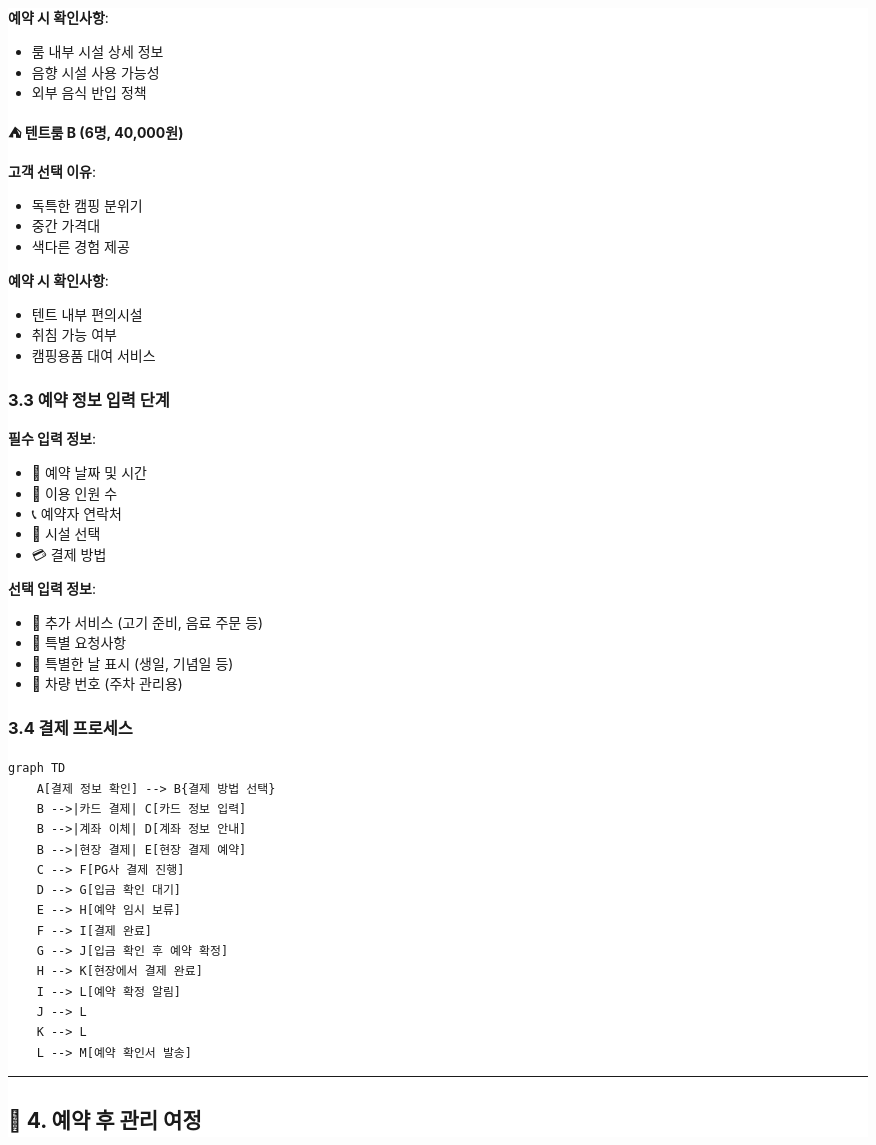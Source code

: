 **예약 시 확인사항**:
- 룸 내부 시설 상세 정보
- 음향 시설 사용 가능성
- 외부 음식 반입 정책

#### ⛺ 텐트룸 B (6명, 40,000원)
**고객 선택 이유**:
- 독특한 캠핑 분위기
- 중간 가격대
- 색다른 경험 제공

**예약 시 확인사항**:
- 텐트 내부 편의시설
- 취침 가능 여부
- 캠핑용품 대여 서비스

### 3.3 예약 정보 입력 단계
**필수 입력 정보**:
- 📅 예약 날짜 및 시간
- 👥 이용 인원 수
- 📞 예약자 연락처
- 🏢 시설 선택
- 💳 결제 방법

**선택 입력 정보**:
- 🍖 추가 서비스 (고기 준비, 음료 주문 등)
- 📝 특별 요청사항
- 🎂 특별한 날 표시 (생일, 기념일 등)
- 🚗 차량 번호 (주차 관리용)

### 3.4 결제 프로세스
```mermaid
graph TD
    A[결제 정보 확인] --> B{결제 방법 선택}
    B -->|카드 결제| C[카드 정보 입력]
    B -->|계좌 이체| D[계좌 정보 안내]
    B -->|현장 결제| E[현장 결제 예약]
    C --> F[PG사 결제 진행]
    D --> G[입금 확인 대기]
    E --> H[예약 임시 보류]
    F --> I[결제 완료]
    G --> J[입금 확인 후 예약 확정]
    H --> K[현장에서 결제 완료]
    I --> L[예약 확정 알림]
    J --> L
    K --> L
    L --> M[예약 확인서 발송]
```

---

## 📧 4. 예약 후 관리 여정
